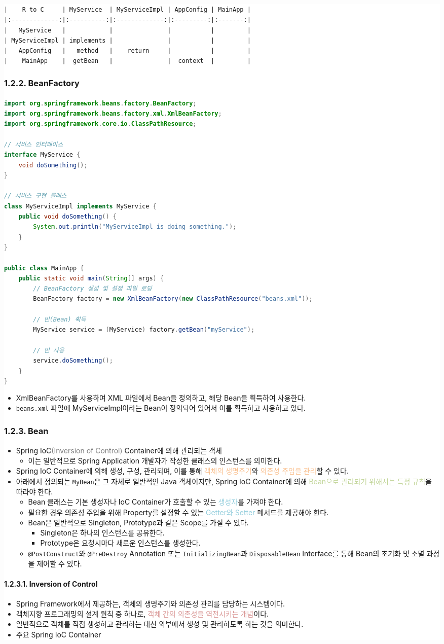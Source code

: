 
	|    R to C     | MyService  | MyServiceImpl | AppConfig | MainApp |
	|:-------------:|:----------:|:-------------:|:---------:|:-------:|
	|   MyService   |            |               |           |         |
	| MyServiceImpl | implements |               |           |         |
	|   AppConfig   |   method   |    return     |           |         |
	|    MainApp    |  getBean   |               |  context  |         |

### 1.2.2. BeanFactory
```java
import org.springframework.beans.factory.BeanFactory;
import org.springframework.beans.factory.xml.XmlBeanFactory;
import org.springframework.core.io.ClassPathResource;

// 서비스 인터페이스
interface MyService {
    void doSomething();
}

// 서비스 구현 클래스
class MyServiceImpl implements MyService {
    public void doSomething() {
        System.out.println("MyServiceImpl is doing something.");
    }
}

public class MainApp {
    public static void main(String[] args) {
        // BeanFactory 생성 및 설정 파일 로딩
        BeanFactory factory = new XmlBeanFactory(new ClassPathResource("beans.xml"));

        // 빈(Bean) 획득
        MyService service = (MyService) factory.getBean("myService");

        // 빈 사용
        service.doSomething();
    }
}
```
- XmlBeanFactory를 사용하여 XML 파일에서 Bean을 정의하고, 해당 Bean을 획득하여 사용한다.
- `beans.xml` 파일에 MyServiceImpl이라는 Bean이 정의되어 있어서 이를 획득하고 사용하고 있다.
### 1.2.3. Bean
- Spring IoC<font color="#7f7f7f">(Inversion of Control)</font> Container에 의해 관리되는 객체
	- 이는 일반적으로 Spring Application 개발자가 작성한 클래스의 인스턴스를 의미한다.
- Spring IoC Container에 의해 생성, 구성, 관리되며, 이를 통해 <font color="#fac08f">객체의 생명주기</font>와 <font color="#fac08f">의존성 주입을 관리</font>할 수 있다.
- 아래에서 정의되는 `MyBean`은 그 자체로 일반적인 Java 객체이지만, Spring IoC Container에 의해 <font color="#c3d69b">Bean으로 관리되기 위해서는 특정 규칙</font>을 따라야 한다.
	- Bean 클래스는 기본 생성자나 IoC Container가 호출할 수 있는 <font color="#92cddc">생성자</font>를 가져야 한다.
	- 필요한 경우 의존성 주입을 위해 Property를 설정할 수 있는 <font color="#92cddc">Getter와 Setter</font> 메서드를 제공해야 한다.
	- Bean은 일반적으로 Singleton, Prototype과 같은 Scope를 가질 수 있다.
		- Singleton은 하나의 인스턴스를 공유한다.
		- Prototype은 요청시마다 새로운 인스턴스를 생성한다.
	- `@PostConstruct`와 `@PreDestroy` Annotation 또는 `InitializingBean`과 `DisposableBean` Interface를 통해 Bean의 초기화 및 소멸 과정을 제어할 수 있다.
#### 1.2.3.1. Inversion of Control
- Spring Framework에서 제공하는, 객체의 생명주기와 의존성 관리를 담당하는 시스템이다.
- 객체지향 프로그래밍의 설계 원칙 중 하나로, <font color="#d99694">객체 간의 의존성을 역전시키는 개념</font>이다.
- 일반적으로 객체를 직접 생성하고 관리하는 대신 외부에서 생성 및 관리하도록 하는 것을 의미한다.
- 주요 Spring IoC Container